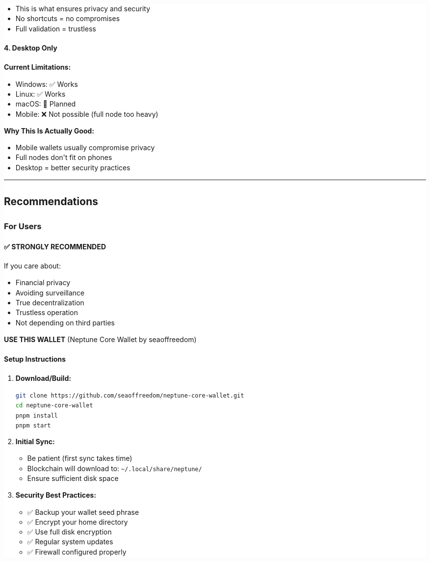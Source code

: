 - This is what ensures privacy and security
- No shortcuts = no compromises
- Full validation = trustless

#### 4. Desktop Only

**Current Limitations:**

- Windows: ✅ Works
- Linux: ✅ Works
- macOS: 🚧 Planned
- Mobile: ❌ Not possible (full node too heavy)

**Why This Is Actually Good:**

- Mobile wallets usually compromise privacy
- Full nodes don't fit on phones
- Desktop = better security practices

---

## Recommendations

### For Users

#### ✅ STRONGLY RECOMMENDED

If you care about:

- Financial privacy
- Avoiding surveillance
- True decentralization
- Trustless operation
- Not depending on third parties

**USE THIS WALLET** (Neptune Core Wallet by seaoffreedom)

#### Setup Instructions

1. **Download/Build:**

   ```bash
   git clone https://github.com/seaoffreedom/neptune-core-wallet.git
   cd neptune-core-wallet
   pnpm install
   pnpm start
   ```

2. **Initial Sync:**

   - Be patient (first sync takes time)
   - Blockchain will download to: `~/.local/share/neptune/`
   - Ensure sufficient disk space

3. **Security Best Practices:**
   - ✅ Backup your wallet seed phrase
   - ✅ Encrypt your home directory
   - ✅ Use full disk encryption
   - ✅ Regular system updates
   - ✅ Firewall configured properly
